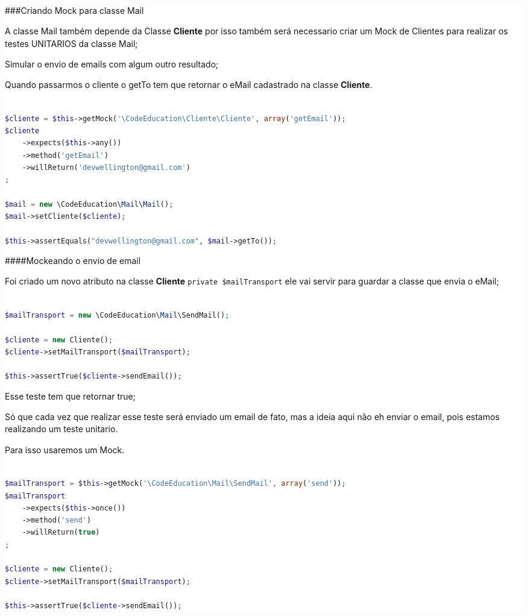 
###Criando Mock para classe Mail

A classe Mail também depende da Classe **Cliente** por isso também será necessario criar um Mock de Clientes para realizar os testes UNITARIOS da classe Mail;

Simular o envio de emails com algum outro resultado;

Quando passarmos o cliente o getTo tem que retornar o eMail cadastrado na classe **Cliente**.

```php

$cliente = $this->getMock('\CodeEducation\Cliente\Cliente', array('getEmail'));
$cliente
    ->expects($this->any())
    ->method('getEmail')
    ->willReturn('devwellington@gmail.com')
;

$mail = new \CodeEducation\Mail\Mail();
$mail->setCliente($cliente);

$this->assertEquals("devwellington@gmail.com", $mail->getTo());
```

####Mockeando o envio de email

Foi criado um novo atributo na classe **Cliente** `private $mailTransport` ele vai servir para guardar a classe que envia o eMail;

```php

$mailTransport = new \CodeEducation\Mail\SendMail();

$cliente = new Cliente();
$cliente->setMailTransport($mailTransport);

$this->assertTrue($cliente->sendEmail());

```

Esse teste tem que retornar true;

Só que cada vez que realizar esse teste será enviado um email de fato, mas a ideia aqui não eh enviar o email, pois estamos realizando um teste unitario.

Para isso usaremos um Mock.

```php

$mailTransport = $this->getMock('\CodeEducation\Mail\SendMail', array('send'));
$mailTransport
    ->expects($this->once())
    ->method('send')
    ->willReturn(true)
;
    
$cliente = new Cliente();
$cliente->setMailTransport($mailTransport);

$this->assertTrue($cliente->sendEmail());

```
